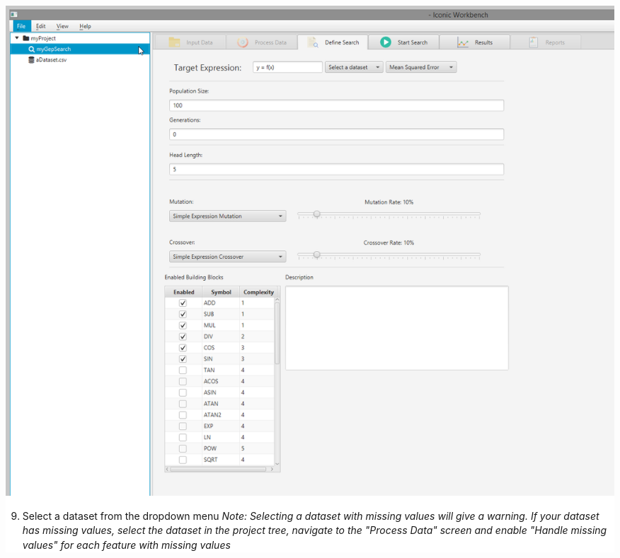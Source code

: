 ![Define Search screen with a search selected](images/gettingStarted/runSearch/6SelectSearchAndDefineSearch.png)

9. Select a dataset from the dropdown menu
*Note: Selecting a dataset with missing values will give a warning. If your dataset has missing values, select the dataset in the project tree, navigate to the "Process Data" screen and enable "Handle missing values" for each feature with missing values*
